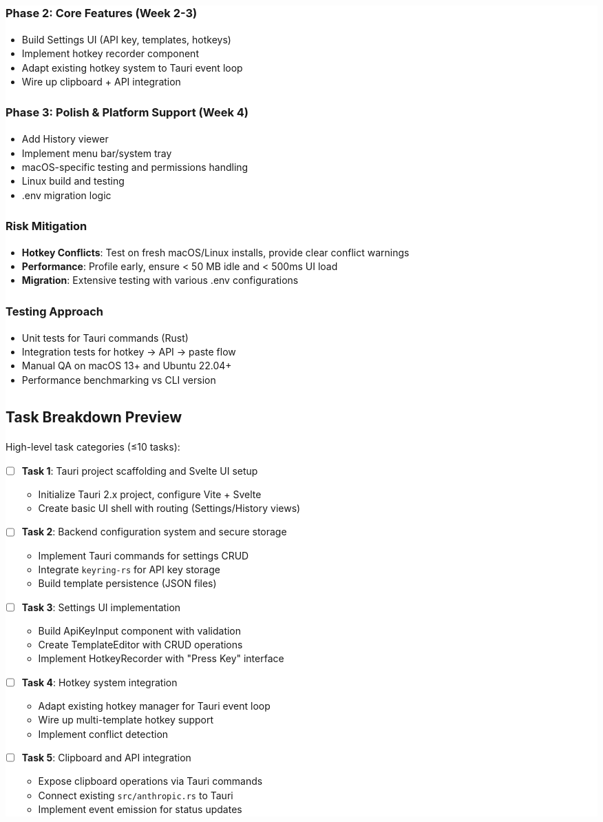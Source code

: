### Phase 2: Core Features (Week 2-3)
- Build Settings UI (API key, templates, hotkeys)
- Implement hotkey recorder component
- Adapt existing hotkey system to Tauri event loop
- Wire up clipboard + API integration

### Phase 3: Polish & Platform Support (Week 4)
- Add History viewer
- Implement menu bar/system tray
- macOS-specific testing and permissions handling
- Linux build and testing
- .env migration logic

### Risk Mitigation
- **Hotkey Conflicts**: Test on fresh macOS/Linux installs, provide clear conflict warnings
- **Performance**: Profile early, ensure < 50 MB idle and < 500ms UI load
- **Migration**: Extensive testing with various .env configurations

### Testing Approach
- Unit tests for Tauri commands (Rust)
- Integration tests for hotkey → API → paste flow
- Manual QA on macOS 13+ and Ubuntu 22.04+
- Performance benchmarking vs CLI version

## Task Breakdown Preview

High-level task categories (≤10 tasks):

- [ ] **Task 1**: Tauri project scaffolding and Svelte UI setup
  - Initialize Tauri 2.x project, configure Vite + Svelte
  - Create basic UI shell with routing (Settings/History views)

- [ ] **Task 2**: Backend configuration system and secure storage
  - Implement Tauri commands for settings CRUD
  - Integrate `keyring-rs` for API key storage
  - Build template persistence (JSON files)

- [ ] **Task 3**: Settings UI implementation
  - Build ApiKeyInput component with validation
  - Create TemplateEditor with CRUD operations
  - Implement HotkeyRecorder with "Press Key" interface

- [ ] **Task 4**: Hotkey system integration
  - Adapt existing hotkey manager for Tauri event loop
  - Wire up multi-template hotkey support
  - Implement conflict detection

- [ ] **Task 5**: Clipboard and API integration
  - Expose clipboard operations via Tauri commands
  - Connect existing `src/anthropic.rs` to Tauri
  - Implement event emission for status updates
